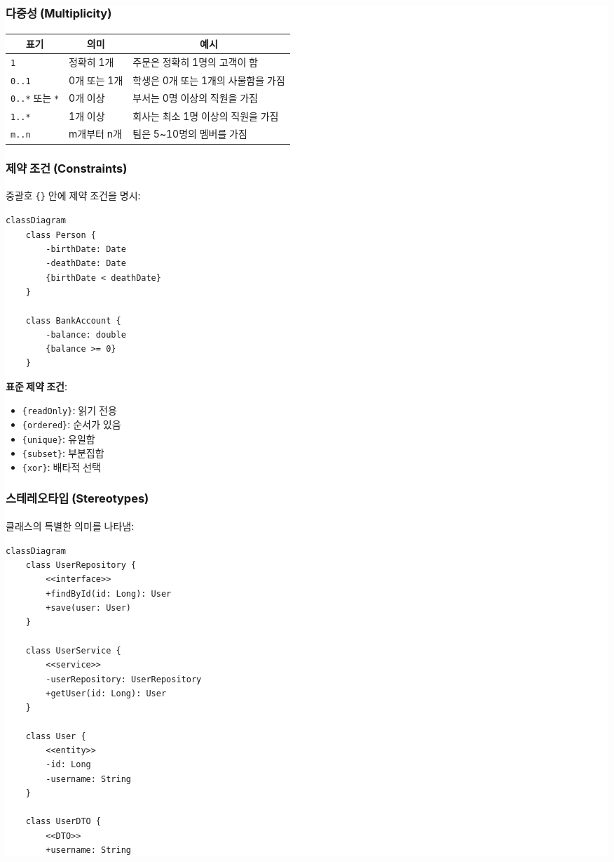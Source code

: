 ### 다중성 (Multiplicity)

| 표기 | 의미 | 예시 |
|------|------|------|
| `1` | 정확히 1개 | 주문은 정확히 1명의 고객이 함 |
| `0..1` | 0개 또는 1개 | 학생은 0개 또는 1개의 사물함을 가짐 |
| `0..*` 또는 `*` | 0개 이상 | 부서는 0명 이상의 직원을 가짐 |
| `1..*` | 1개 이상 | 회사는 최소 1명 이상의 직원을 가짐 |
| `m..n` | m개부터 n개 | 팀은 5~10명의 멤버를 가짐 |

### 제약 조건 (Constraints)

중괄호 `{}` 안에 제약 조건을 명시:

```mermaid
classDiagram
    class Person {
        -birthDate: Date
        -deathDate: Date
        {birthDate < deathDate}
    }

    class BankAccount {
        -balance: double
        {balance >= 0}
    }
```

**표준 제약 조건**:
- `{readOnly}`: 읽기 전용
- `{ordered}`: 순서가 있음
- `{unique}`: 유일함
- `{subset}`: 부분집합
- `{xor}`: 배타적 선택

### 스테레오타입 (Stereotypes)

클래스의 특별한 의미를 나타냄:

```mermaid
classDiagram
    class UserRepository {
        <<interface>>
        +findById(id: Long): User
        +save(user: User)
    }

    class UserService {
        <<service>>
        -userRepository: UserRepository
        +getUser(id: Long): User
    }

    class User {
        <<entity>>
        -id: Long
        -username: String
    }

    class UserDTO {
        <<DTO>>
        +username: String
```